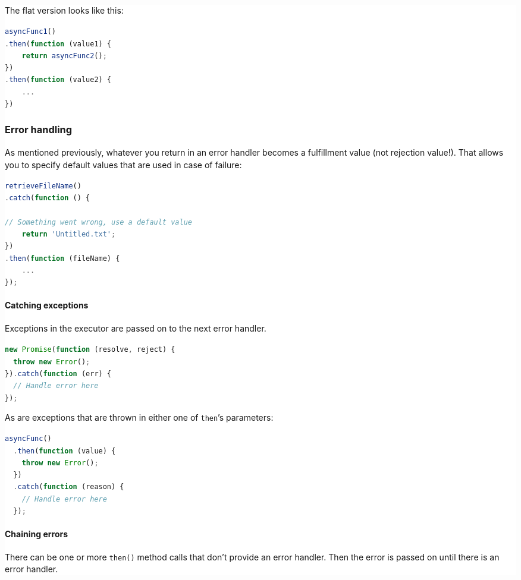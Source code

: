 The flat version looks like this:

```js
asyncFunc1()
.then(function (value1) {
    return asyncFunc2();
})
.then(function (value2) {
    ...
})
```

### Error handling

As mentioned previously, whatever you return in an error handler becomes a fulfillment value (not rejection value!). That allows you to specify default values that are used in case of failure:

```js
retrieveFileName()
.catch(function () {

// Something went wrong, use a default value
    return 'Untitled.txt';
})
.then(function (fileName) {
    ...
});
```

#### Catching exceptions

Exceptions in the executor are passed on to the next error handler.

```js
new Promise(function (resolve, reject) {
  throw new Error();
}).catch(function (err) {
  // Handle error here
});
```

As are exceptions that are thrown in either one of `then`’s parameters:

```js
asyncFunc()
  .then(function (value) {
    throw new Error();
  })
  .catch(function (reason) {
    // Handle error here
  });
```

#### Chaining errors

There can be one or more `then()` method calls that don’t provide an error handler. Then the error is passed on until there is an error handler.
